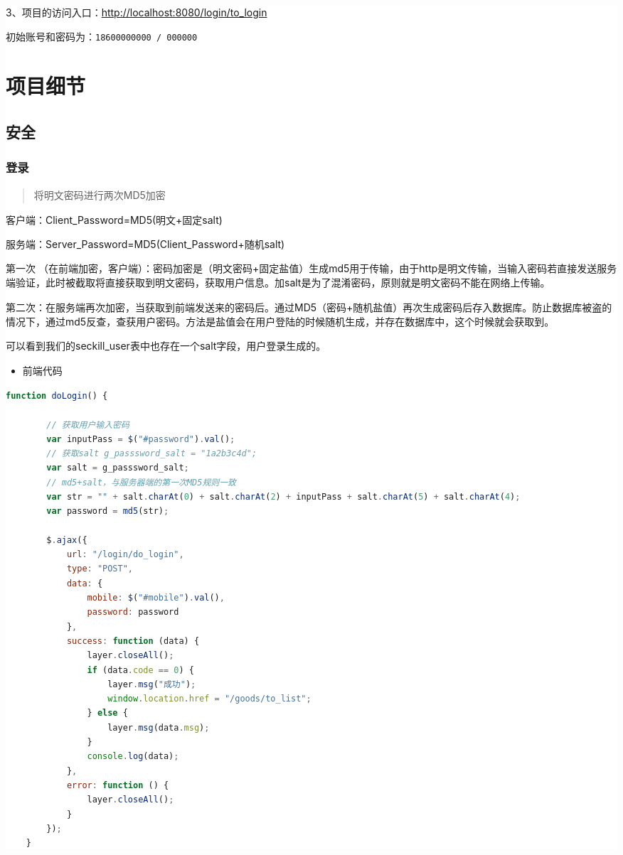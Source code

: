 3、项目的访问入口：<http://localhost:8080/login/to_login>

初始账号和密码为：`18600000000 / 000000`



# 项目细节

## 安全

### 登录

> 将明文密码进行两次MD5加密

客户端：Client_Password=MD5(明文+固定salt)

服务端：Server_Password=MD5(Client_Password+随机salt)

第一次 （在前端加密，客户端）：密码加密是（明文密码+固定盐值）生成md5用于传输，由于http是明文传输，当输入密码若直接发送服务端验证，此时被截取将直接获取到明文密码，获取用户信息。加salt是为了混淆密码，原则就是明文密码不能在网络上传输。

第二次：在服务端再次加密，当获取到前端发送来的密码后。通过MD5（密码+随机盐值）再次生成密码后存入数据库。防止数据库被盗的情况下，通过md5反查，查获用户密码。方法是盐值会在用户登陆的时候随机生成，并存在数据库中，这个时候就会获取到。

可以看到我们的seckill_user表中也存在一个salt字段，用户登录生成的。

* 前端代码

```javascript
function doLogin() {

        // 获取用户输入密码
        var inputPass = $("#password").val();
        // 获取salt g_passsword_salt = "1a2b3c4d";
        var salt = g_passsword_salt; 
        // md5+salt，与服务器端的第一次MD5规则一致
        var str = "" + salt.charAt(0) + salt.charAt(2) + inputPass + salt.charAt(5) + salt.charAt(4);
        var password = md5(str);

        $.ajax({
            url: "/login/do_login",
            type: "POST",
            data: {
                mobile: $("#mobile").val(),
                password: password
            },
            success: function (data) {
                layer.closeAll();
                if (data.code == 0) {
                    layer.msg("成功");
                    window.location.href = "/goods/to_list";
                } else {
                    layer.msg(data.msg);
                }
                console.log(data);
            },
            error: function () {
                layer.closeAll();
            }
        });
    }
```
